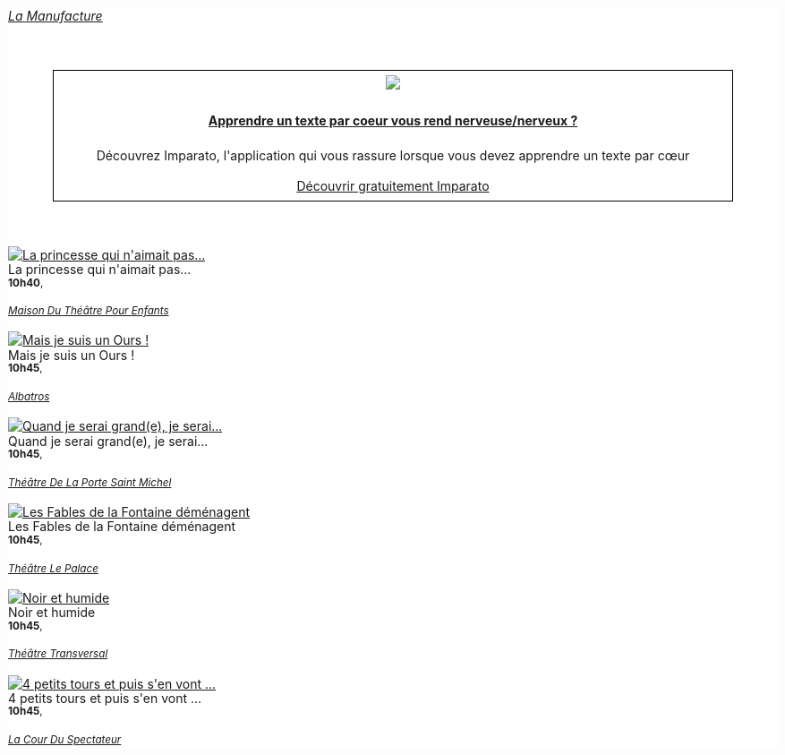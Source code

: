 <a href="tous-les-spectacles-du-off-2021-aujourd-hui-theatre-par-theatre#manufacture-la-t2471"><i>La Manufacture</i></a>

</small></p></div></div></div>

<center><div style="border:1px solid black;padding: 5px;margin: 50px"><img class="img-responsive lazy loaded loading" src="https://res.cloudinary.com/zeegomatic-io/image/upload/v1592846597/blog/shewy.gif" data-was-processed="true" width="300px"><article><a href="https://www.imparato.io?utm_source=blog-inside"><h4 style="margin:Opx">Apprendre un texte par coeur vous rend nerveuse/nerveux ?</h4></a><p style="margin:Opx">Découvrez Imparato, l'application qui vous rassure lorsque vous devez apprendre un texte par cœur</p><a class="btn btn-primary" href="https://www.imparato.io?utm_source=blog-inside">Découvrir gratuitement Imparato</a></article></div></center>



<div class="col-md-3 col-sm-4 col-xs-6"><div class="card"><div class="header"><a rel='nofollow' href="https://www.festivaloffavignon.com/programme/2021/la-princesse-qui-n-aimait-pas-s27979/"><img class="last-child img-responsive" src="https://www.festivaloffavignon.com/resources/off/visuels/2021/spectacle/web2/spectacle_27979.jpg" alt="La princesse qui n'aimait pas..." width="150"></a><p style="line-height: 0.9;margin: 0 0 1px">La princesse qui n'aimait pas...</p><p style="line-height: 0.9; margin: 0 0 15px"><small><b>10h40</b>,

<a href="tous-les-spectacles-du-off-2021-aujourd-hui-theatre-par-theatre#maison-du-theatre-pour-enfants-t2470"><i>Maison Du Théâtre Pour Enfants</i></a>

</small></p></div></div></div>



<div class="col-md-3 col-sm-4 col-xs-6"><div class="card"><div class="header"><a rel='nofollow' href="https://www.festivaloffavignon.com/programme/2021/mais-je-suis-un-ours-s28375/"><img class="last-child img-responsive" src="https://www.festivaloffavignon.com/resources/off/visuels/2021/spectacle/web2/spectacle_28375.jpg" alt="Mais je suis un Ours !" width="150"></a><p style="line-height: 0.9;margin: 0 0 1px">Mais je suis un Ours !</p><p style="line-height: 0.9; margin: 0 0 15px"><small><b>10h45</b>,

<a href="tous-les-spectacles-du-off-2021-aujourd-hui-theatre-par-theatre#albatros-t2431"><i>Albatros</i></a>

</small></p></div></div></div>



<div class="col-md-3 col-sm-4 col-xs-6"><div class="card"><div class="header"><a rel='nofollow' href="https://www.festivaloffavignon.com/programme/2021/quand-je-serai-grand-e-je-serai-s28860/"><img class="last-child img-responsive" src="https://www.festivaloffavignon.com/resources/off/visuels/2021/spectacle/web2/spectacle_28860.jpg" alt="Quand je serai grand(e), je serai..." width="150"></a><p style="line-height: 0.9;margin: 0 0 1px">Quand je serai grand(e), je serai...</p><p style="line-height: 0.9; margin: 0 0 15px"><small><b>10h45</b>,

<a href="tous-les-spectacles-du-off-2021-aujourd-hui-theatre-par-theatre#porte-saint-michel-theatre-de-la-t2546"><i>Théâtre De La Porte Saint Michel</i></a>

</small></p></div></div></div>



<div class="col-md-3 col-sm-4 col-xs-6"><div class="card"><div class="header"><a rel='nofollow' href="https://www.festivaloffavignon.com/programme/2021/les-fables-de-la-fontaine-demenagent-s29016/"><img class="last-child img-responsive" src="https://www.festivaloffavignon.com/resources/off/visuels/2021/spectacle/web2/spectacle_29016.jpg" alt="Les Fables de la Fontaine déménagent" width="150"></a><p style="line-height: 0.9;margin: 0 0 1px">Les Fables de la Fontaine déménagent</p><p style="line-height: 0.9; margin: 0 0 15px"><small><b>10h45</b>,

<a href="tous-les-spectacles-du-off-2021-aujourd-hui-theatre-par-theatre#palace-theatre-le-t2493"><i>Théâtre Le Palace</i></a>

</small></p></div></div></div>



<div class="col-md-3 col-sm-4 col-xs-6"><div class="card"><div class="header"><a rel='nofollow' href="https://www.festivaloffavignon.com/programme/2021/noir-et-humide-s27967/"><img class="last-child img-responsive" src="https://www.festivaloffavignon.com/resources/off/visuels/2021/spectacle/web2/spectacle_27967.jpg" alt="Noir et humide" width="150"></a><p style="line-height: 0.9;margin: 0 0 1px">Noir et humide</p><p style="line-height: 0.9; margin: 0 0 15px"><small><b>10h45</b>,

<a href="tous-les-spectacles-du-off-2021-aujourd-hui-theatre-par-theatre#transversal-theatre-t2440"><i>Théâtre Transversal</i></a>

</small></p></div></div></div>



<div class="col-md-3 col-sm-4 col-xs-6"><div class="card"><div class="header"><a rel='nofollow' href="https://www.festivaloffavignon.com/programme/2021/4-petits-tours-et-puis-s-en-vont-s28611/"><img class="last-child img-responsive" src="https://www.festivaloffavignon.com/resources/off/visuels/2021/spectacle/web2/spectacle_28611.jpg" alt="4 petits tours et puis s'en vont ..." width="150"></a><p style="line-height: 0.9;margin: 0 0 1px">4 petits tours et puis s'en vont ...</p><p style="line-height: 0.9; margin: 0 0 15px"><small><b>10h45</b>,

<a href="tous-les-spectacles-du-off-2021-aujourd-hui-theatre-par-theatre#cour-du-spectateur-la-t2479"><i>La Cour Du Spectateur</i></a>

</small></p></div></div></div>

